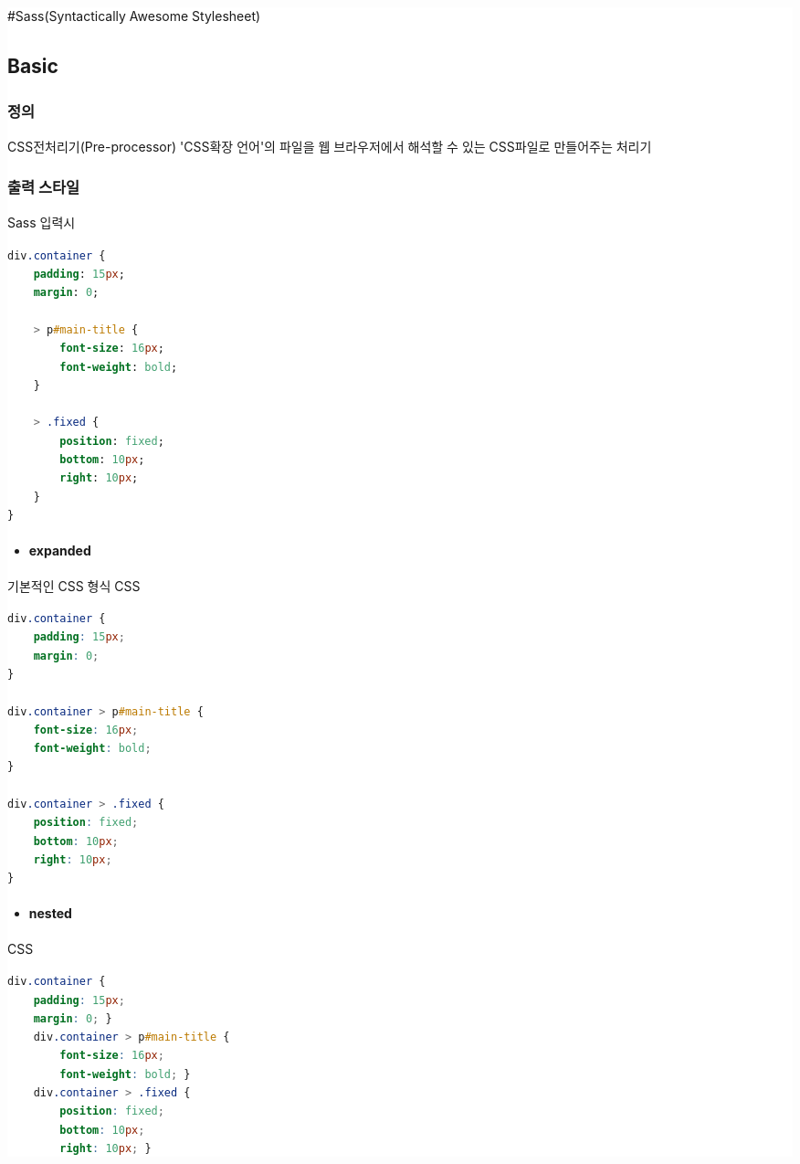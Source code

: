 #Sass(Syntactically Awesome Stylesheet)

## Basic

### 정의
CSS전처리기(Pre-processor) 'CSS확장 언어'의 파일을 웹 브라우저에서 해석할 수 있는 CSS파일로 만들어주는 처리기

### 출력 스타일

Sass 입력시
```Sass
div.container {
	padding: 15px;
	margin: 0;

	> p#main-title {
		font-size: 16px;
		font-weight: bold;
	}

	> .fixed {
		position: fixed;
		bottom: 10px;
		right: 10px;
	}
}
```

* #### expanded
기본적인 CSS 형식
CSS
```CSS
div.container {
	padding: 15px;
	margin: 0;
}

div.container > p#main-title {
	font-size: 16px;
	font-weight: bold;
}

div.container > .fixed {
	position: fixed;
	bottom: 10px;
	right: 10px;
}
```

* #### nested

CSS
```CSS
div.container {
	padding: 15px;
	margin: 0; }
	div.container > p#main-title {
		font-size: 16px;
		font-weight: bold; }
	div.container > .fixed {
		position: fixed;
		bottom: 10px;
		right: 10px; }
```
